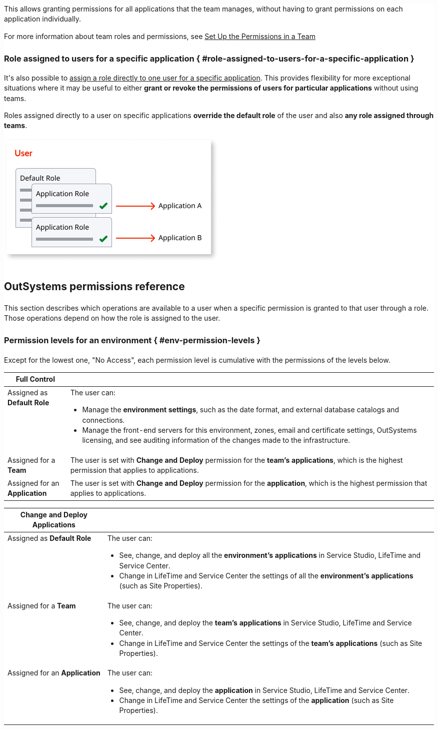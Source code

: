 This allows granting permissions for all applications that the team manages, without having to grant permissions on each application individually.

For more information about team roles and permissions, see [Set Up the Permissions in a Team](setup-team-permissions.md)

### Role assigned to users for a specific application { #role-assigned-to-users-for-a-specific-application }

It's also possible to [assign a role directly to one user for a specific application](create-an-it-role.md#assign-a-role-to-a-user-for-a-specific-application). This provides flexibility for more exceptional situations where it may be useful to either **grant or revoke the permissions of users for particular applications** without using teams.

Roles assigned directly to a user on specific applications **override the default role** of the user and also **any role assigned through teams**.

![Image illustrating the assignment of roles to IT users for a specific application in OutSystems](images/about-permission-levels-4.png "Application-Specific Role Assignment in OutSystems")

## OutSystems permissions reference

This section describes which operations are available to a user when a specific permission is granted to that user through a role. Those operations depend on how the role is assigned to the user.

### Permission levels for an environment { #env-permission-levels }

Except for the lowest one, "No Access", each permission level is cumulative with the permissions of the levels below.

| Full Control |  |
| ---------|---------- |
| Assigned as **Default Role** | The user can: <ul><li>Manage the **environment settings**, such as the date format, and external database catalogs and connections.</li><li>Manage the front-end servers for this environment, zones, email and certificate settings, OutSystems licensing, and see auditing information of the changes made to the infrastructure.</li></ul> |
| Assigned for a **Team** | The user is set with **Change and Deploy** permission for the **team’s applications**, which is the highest permission that applies to applications. |
| Assigned for an **Application** | The user is set with **Change and Deploy** permission for the **application**, which is the highest permission that applies to applications. |

| Change and Deploy Applications | |
| ---------|---------- |
| Assigned as **Default Role** | The user can: <ul><li>See, change, and deploy all the **environment’s applications** in Service Studio, LifeTime and Service Center. </li><li> Change in LifeTime and Service Center the settings of all the **environment’s applications** (such as Site Properties).</li></ul> |
| Assigned for a **Team** | The user can: <ul><li>See, change, and deploy the **team’s applications** in Service Studio,  LifeTime and Service Center.</li><li>Change in LifeTime and Service Center the settings of the **team’s applications** (such as Site Properties).</li></ul> |
| Assigned for an **Application** | The user can: <ul><li>See, change, and deploy  the **application** in Service Studio, LifeTime and Service Center.</li><li>Change in LifeTime and Service Center the settings of the **application** (such as Site Properties).</li></ul> |
